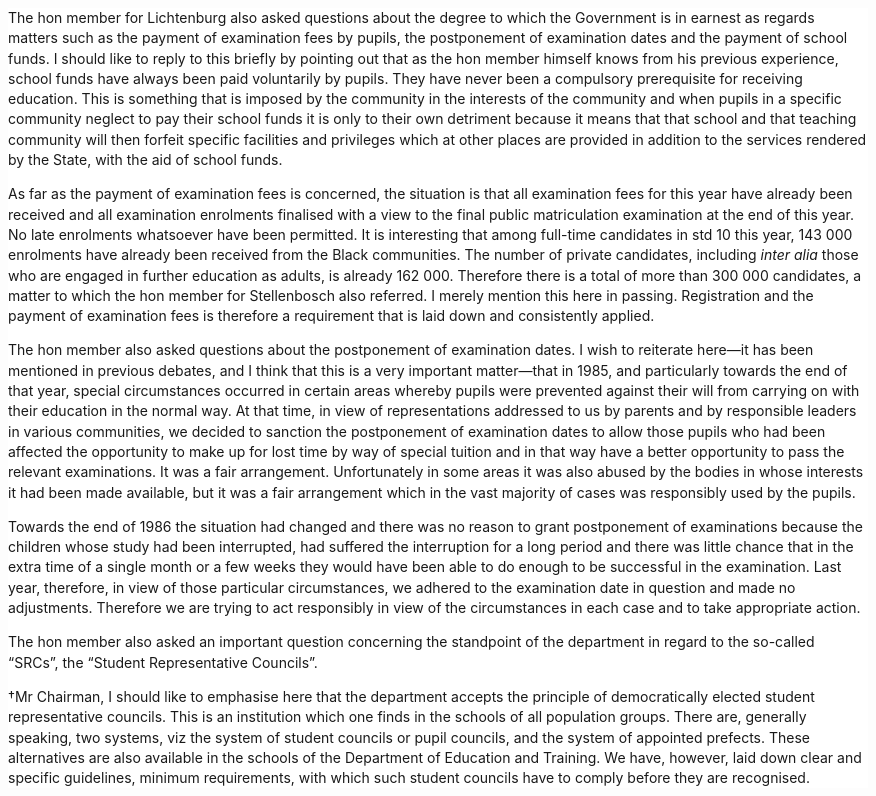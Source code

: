 <p>The hon member for Lichtenburg also asked questions about the degree to which the Government is in earnest as regards matters such as the payment of examination fees by pupils, the postponement of examination dates and the payment of school funds. I should like to reply to this briefly by pointing out that as the hon member himself knows from his previous experience, school funds have always been paid voluntarily by pupils. They have never been a compulsory prerequisite for receiving education. This is something that is imposed by the community in the interests of the community and when pupils in a specific community neglect to pay their school funds it is only to their own detriment because it means that that school and that teaching community will then forfeit specific facilities and privileges which at other places are provided in addition to the services rendered by the State, with the aid of school funds.</p>

<p>As far as the payment of examination fees is concerned, the situation is that all examination fees for this year have already been received and all examination enrolments finalised with a view to the final public matriculation examination at the end of this year. No late enrolments whatsoever have been permitted. It is interesting that among full-time candidates in std 10 this year, 143 000 enrolments have already been received from the Black communities. The number of private candidates, including <i>inter</i> <span class="col_2549-2550" refersTo="page_0119"/><i>alia</i> those who are engaged in further education as adults, is already 162 000. Therefore there is a total of more than 300 000 candidates, a matter to which the hon member for Stellenbosch also referred. I merely mention this here in passing. Registration and the payment of examination fees is therefore a requirement that is laid down and consistently applied.</p>

<p>The hon member also asked questions about the postponement of examination dates. I wish to reiterate here&#x2014;it has been mentioned in previous debates, and I think that this is a very important matter&#x2014;that in 1985, and particularly towards the end of that year, special circumstances occurred in certain areas whereby pupils were prevented against their will from carrying on with their education in the normal way. At that time, in view of representations addressed to us by parents and by responsible leaders in various communities, we decided to sanction the postponement of examination dates to allow those pupils who had been affected the opportunity to make up for lost time by way of special tuition and in that way have a better opportunity to pass the relevant examinations. It was a fair arrangement. Unfortunately in some areas it was also abused by the bodies in whose interests it had been made available, but it was a fair arrangement which in the vast majority of cases was responsibly used by the pupils.</p>

<p>Towards the end of 1986 the situation had changed and there was no reason to grant postponement of examinations because the children whose study had been interrupted, had suffered the interruption for a long period and there was little chance that in the extra time of a single month or a few weeks they would have been able to do enough to be successful in the examination. Last year, therefore, in view of those particular circumstances, we adhered to the examination date in question and made no adjustments. Therefore we are trying to act responsibly in view of the circumstances in each case and to take appropriate action.</p>

<p>The hon member also asked an important question concerning the standpoint of the department in regard to the so-called &#x201C;SRCs&#x201D;, the &#x201C;Student Representative Councils&#x201D;.</p>

<p>&#x2020;Mr Chairman, I should like to emphasise here that the department accepts the principle of democratically elected student representative councils. This is an institution which one finds in the schools of all population groups. There are, generally speaking, two systems, viz the system of student councils or pupil councils, and the system of appointed prefects. These alternatives are also available in the schools of the Department of Education and Training. We have, however, laid down clear and specific guidelines, minimum requirements, with which such student councils have to comply before they are recognised.</p>
